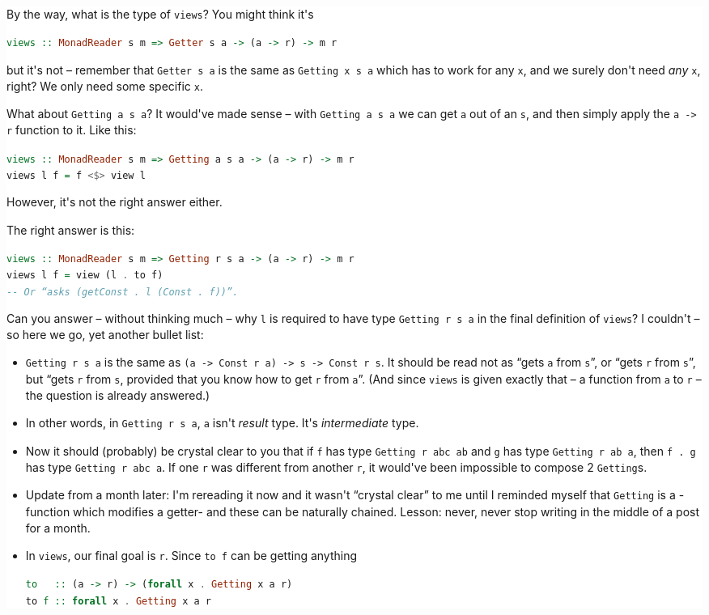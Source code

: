By the way, what is the type of `views`? You might think it's

~~~ haskell
views :: MonadReader s m => Getter s a -> (a -> r) -> m r
~~~

but it's not – remember that `Getter s a` is the same as `Getting x s a`
which has to work for any `x`, and we surely don't need *any* `x`, right? We
only need some specific `x`.

What about `Getting a s a`? It would've made sense – with `Getting a s a` we
can get `a` out of an `s`, and then simply apply the `a -> r` function to
it. Like this:

~~~ haskell
views :: MonadReader s m => Getting a s a -> (a -> r) -> m r
views l f = f <$> view l
~~~

However, it's not the right answer either.

The right answer is this:

~~~ haskell
views :: MonadReader s m => Getting r s a -> (a -> r) -> m r
views l f = view (l . to f)
-- Or “asks (getConst . l (Const . f))”.
~~~

Can you answer – without thinking much – why `l` is required to have type
`Getting r s a` in the final definition of `views`? I couldn't – so here we
go, yet another bullet list:

  * `Getting r s a` is the same as `(a -> Const r a) -> s -> Const r s`. It
    should be read not as “gets `a` from `s`”, or “gets `r` from `s`”, but
    “gets `r` from `s`, provided that you know how to get `r` from `a`”. (And
    since `views` is given exactly that – a function from `a` to `r` – the
    question is already answered.)

  * In other words, in `Getting r s a`, `a` isn't *result* type. It's
    *intermediate* type.

  * Now it should (probably) be crystal clear to you that if `f` has type
    `Getting r abc ab` and `g` has type `Getting r ab a`, then `f . g` has
    type `Getting r abc a`. If one `r` was different from another `r`, it
    would've been impossible to compose 2 `Getting`s.

  * Update from a month later: I'm rereading it now and it wasn't “crystal
    clear” to me until I reminded myself that `Getting` is a -function which
    modifies a getter- and these can be naturally chained. Lesson: never,
    never stop writing in the middle of a post for a month.

  * In `views`, our final goal is `r`. Since `to f` can be getting anything

    ~~~ haskell
    to   :: (a -> r) -> (forall x . Getting x a r)
    to f :: forall x . Getting x a r
    ~~~
